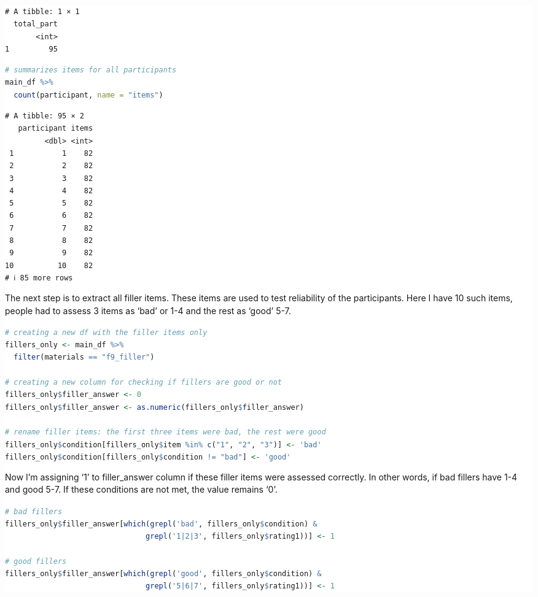     # A tibble: 1 × 1
      total_part
           <int>
    1         95

``` r
# summarizes items for all participants 
main_df %>%
  count(participant, name = "items")
```

    # A tibble: 95 × 2
       participant items
             <dbl> <int>
     1           1    82
     2           2    82
     3           3    82
     4           4    82
     5           5    82
     6           6    82
     7           7    82
     8           8    82
     9           9    82
    10          10    82
    # ℹ 85 more rows

The next step is to extract all filler items. These items are used to
test reliability of the participants. Here I have 10 such items, people
had to assess 3 items as ‘bad’ or 1-4 and the rest as ‘good’ 5-7.

``` r
# creating a new df with the filler items only 
fillers_only <- main_df %>%
  filter(materials == "f9_filler")

# creating a new column for checking if fillers are good or not 
fillers_only$filler_answer <- 0 
fillers_only$filler_answer <- as.numeric(fillers_only$filler_answer)

# rename filler items: the first three items were bad, the rest were good
fillers_only$condition[fillers_only$item %in% c("1", "2", "3")] <- 'bad'
fillers_only$condition[fillers_only$condition != "bad"] <- 'good'
```

Now I’m assigning ‘1’ to filler_answer column if these filler items were
assessed correctly. In other words, if bad fillers have 1-4 and good
5-7. If these conditions are not met, the value remains ‘0’.

``` r
# bad fillers
fillers_only$filler_answer[which(grepl('bad', fillers_only$condition) &
                                grepl('1|2|3', fillers_only$rating1))] <- 1

# good fillers 
fillers_only$filler_answer[which(grepl('good', fillers_only$condition) &
                                grepl('5|6|7', fillers_only$rating1))] <- 1
```
